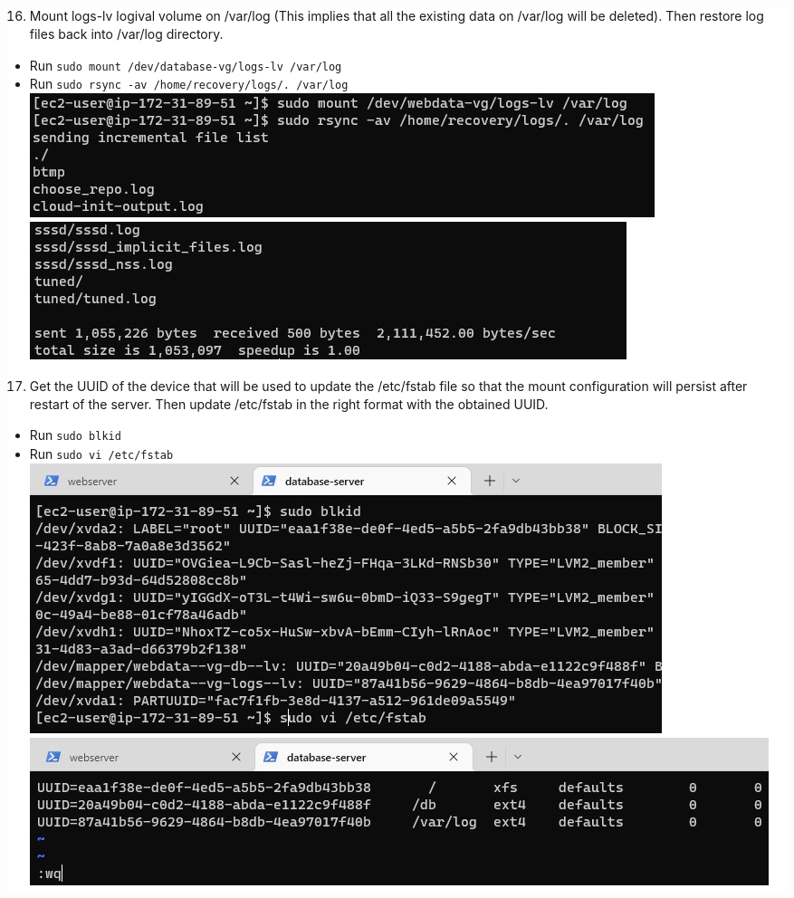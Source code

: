 16. Mount logs-lv logival volume on /var/log (This implies that all the existing data on /var/log will be deleted). Then restore log files back into /var/log directory.
- Run `sudo mount /dev/database-vg/logs-lv /var/log`
- Run `sudo rsync -av /home/recovery/logs/. /var/log`
![Mount logs](./images/mount-logs2.jpg)
![restore logs](./images/restore-logs2.jpg)

17. Get the UUID of the device that will be used to update the /etc/fstab file so that the mount configuration will persist after restart of the server. Then update /etc/fstab in the right format with the obtained UUID.
- Run `sudo blkid`
- Run `sudo vi /etc/fstab`
![Get UUID](./images/get-block-id2.jpg)
![UUID update](./images/uuid-update2.jpg)

